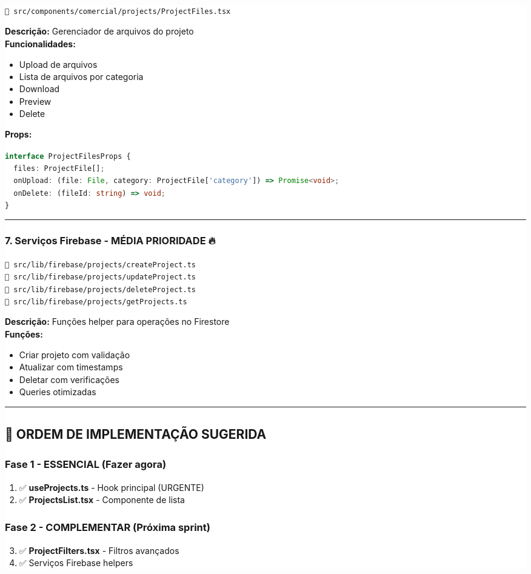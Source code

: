 ```
📁 src/components/comercial/projects/ProjectFiles.tsx
```

**Descrição:** Gerenciador de arquivos do projeto  
**Funcionalidades:**

- Upload de arquivos
- Lista de arquivos por categoria
- Download
- Preview
- Delete

**Props:**

```typescript
interface ProjectFilesProps {
  files: ProjectFile[];
  onUpload: (file: File, category: ProjectFile['category']) => Promise<void>;
  onDelete: (fileId: string) => void;
}
```

---

### **7. Serviços Firebase - MÉDIA PRIORIDADE** 🔥

```
📁 src/lib/firebase/projects/createProject.ts
📁 src/lib/firebase/projects/updateProject.ts
📁 src/lib/firebase/projects/deleteProject.ts
📁 src/lib/firebase/projects/getProjects.ts
```

**Descrição:** Funções helper para operações no Firestore  
**Funções:**

- Criar projeto com validação
- Atualizar com timestamps
- Deletar com verificações
- Queries otimizadas

---

## 📝 ORDEM DE IMPLEMENTAÇÃO SUGERIDA

### **Fase 1 - ESSENCIAL** (Fazer agora)

1. ✅ **useProjects.ts** - Hook principal (URGENTE)
2. ✅ **ProjectsList.tsx** - Componente de lista

### **Fase 2 - COMPLEMENTAR** (Próxima sprint)

3. ✅ **ProjectFilters.tsx** - Filtros avançados
4. ✅ Serviços Firebase helpers
